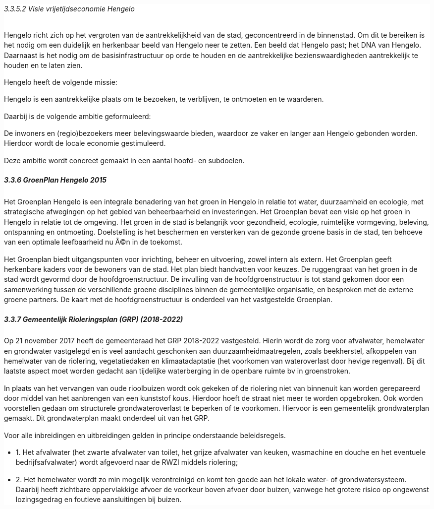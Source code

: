 ###### 3\.3\.5\.2 Visie vrijetijdseconomie Hengelo

Hengelo richt zich op het vergroten van de aantrekkelijkheid van de stad, geconcentreerd in de binnenstad. Om dit te bereiken is het nodig om een duidelijk en herkenbaar beeld van Hengelo neer te zetten. Een beeld dat Hengelo past; het DNA van Hengelo. Daarnaast is het nodig om de basisinfrastructuur op orde te houden en de aantrekkelijke bezienswaardigheden aantrekkelijk te houden en te laten zien.

Hengelo heeft de volgende missie:

Hengelo is een aantrekkelijke plaats om te bezoeken, te verblijven, te ontmoeten en te waarderen.

Daarbij is de volgende ambitie geformuleerd:

De inwoners en (regio)bezoekers meer belevingswaarde bieden, waardoor ze vaker en langer aan Hengelo gebonden worden. Hierdoor wordt de locale economie gestimuleerd.

Deze ambitie wordt concreet gemaakt in een aantal hoofd\- en subdoelen.

##### 3\.3\.6 GroenPlan Hengelo 2015

Het Groenplan Hengelo is een integrale benadering van het groen in Hengelo in relatie tot water, duurzaamheid en ecologie, met strategische afwegingen op het gebied van beheerbaarheid en investeringen. Het Groenplan bevat een visie op het groen in Hengelo in relatie tot de omgeving. Het groen in de stad is belangrijk voor gezondheid, ecologie, ruimtelijke vormgeving, beleving, ontspanning en ontmoeting. Doelstelling is het beschermen en versterken van de gezonde groene basis in de stad, ten behoeve van een optimale leefbaarheid nu Ã©n in de toekomst.

Het Groenplan biedt uitgangspunten voor inrichting, beheer en uitvoering, zowel intern als extern. Het Groenplan geeft herkenbare kaders voor de bewoners van de stad. Het plan biedt handvatten voor keuzes. De ruggengraat van het groen in de stad wordt gevormd door de hoofdgroenstructuur. De invulling van de hoofdgroenstructuur is tot stand gekomen door een samenwerking tussen de verschillende groene disciplines binnen de gemeentelijke organisatie, en besproken met de externe groene partners. De kaart met de hoofdgroenstructuur is onderdeel van het vastgestelde Groenplan.

##### 3\.3\.7 Gemeentelijk Rioleringsplan (GRP) (2018\-2022\)

Op 21 november 2017 heeft de gemeenteraad het GRP 2018\-2022 vastgesteld. Hierin wordt de zorg voor afvalwater, hemelwater en grondwater vastgelegd en is veel aandacht geschonken aan duurzaamheidmaatregelen, zoals beekherstel, afkoppelen van hemelwater van de riolering, vegetatiedaken en klimaatadaptatie (het voorkomen van wateroverlast door hevige regenval). Bij dit laatste aspect moet worden gedacht aan tijdelijke waterberging in de openbare ruimte bv in groenstroken.

In plaats van het vervangen van oude rioolbuizen wordt ook gekeken of de riolering niet van binnenuit kan worden gerepareerd door middel van het aanbrengen van een kunststof kous. Hierdoor hoeft de straat niet meer te worden opgebroken. Ook worden voorstellen gedaan om structurele grondwateroverlast te beperken of te voorkomen. Hiervoor is een gemeentelijk grondwaterplan gemaakt. Dit grondwaterplan maakt onderdeel uit van het GRP.

Voor alle inbreidingen en uitbreidingen gelden in principe onderstaande beleidsregels.

* 1\. Het afvalwater (het zwarte afvalwater van toilet, het grijze afvalwater van keuken, wasmachine en douche en het eventuele bedrijfsafvalwater) wordt afgevoerd naar de RWZI middels riolering;

* 2\. Het hemelwater wordt zo min mogelijk verontreinigd en komt ten goede aan het lokale water\- of grondwatersysteem. Daarbij heeft zichtbare oppervlakkige afvoer de voorkeur boven afvoer door buizen, vanwege het grotere risico op ongewenst lozingsgedrag en foutieve aansluitingen bij buizen.
